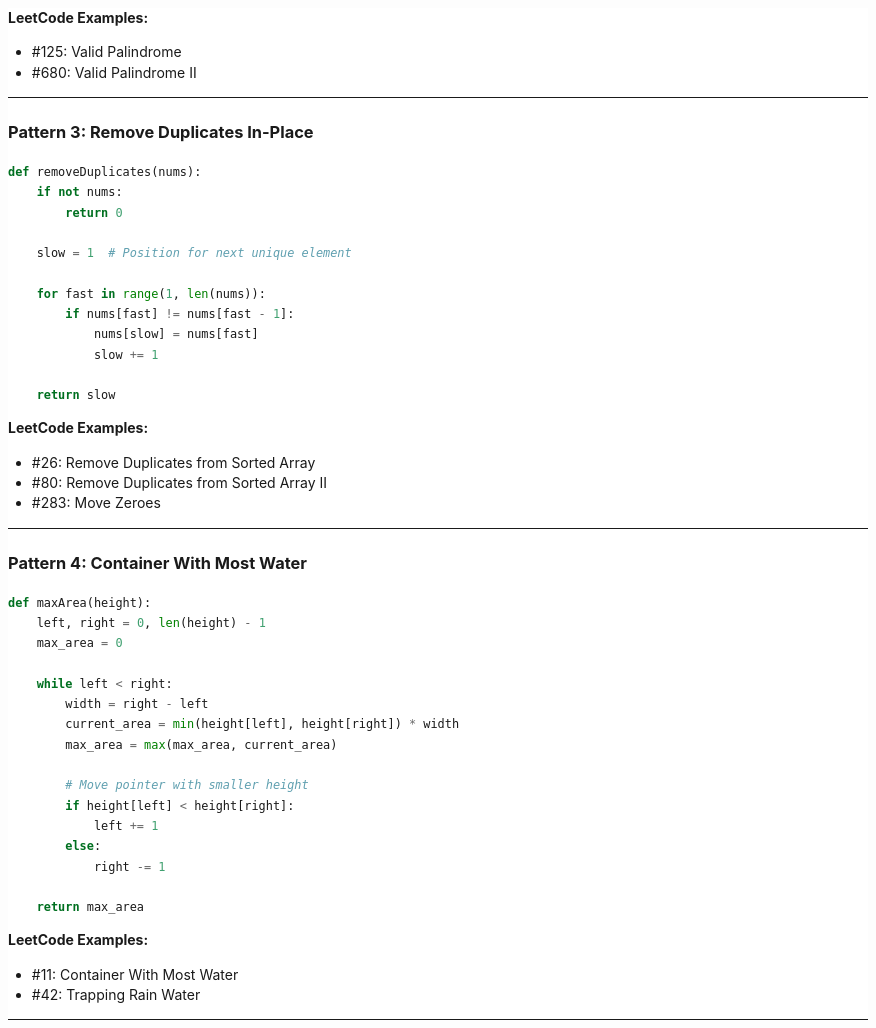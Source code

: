 **LeetCode Examples:**
- #125: Valid Palindrome
- #680: Valid Palindrome II

---

### Pattern 3: Remove Duplicates In-Place
```python
def removeDuplicates(nums):
    if not nums:
        return 0

    slow = 1  # Position for next unique element

    for fast in range(1, len(nums)):
        if nums[fast] != nums[fast - 1]:
            nums[slow] = nums[fast]
            slow += 1

    return slow
```

**LeetCode Examples:**
- #26: Remove Duplicates from Sorted Array
- #80: Remove Duplicates from Sorted Array II
- #283: Move Zeroes

---

### Pattern 4: Container With Most Water
```python
def maxArea(height):
    left, right = 0, len(height) - 1
    max_area = 0

    while left < right:
        width = right - left
        current_area = min(height[left], height[right]) * width
        max_area = max(max_area, current_area)

        # Move pointer with smaller height
        if height[left] < height[right]:
            left += 1
        else:
            right -= 1

    return max_area
```

**LeetCode Examples:**
- #11: Container With Most Water
- #42: Trapping Rain Water

---